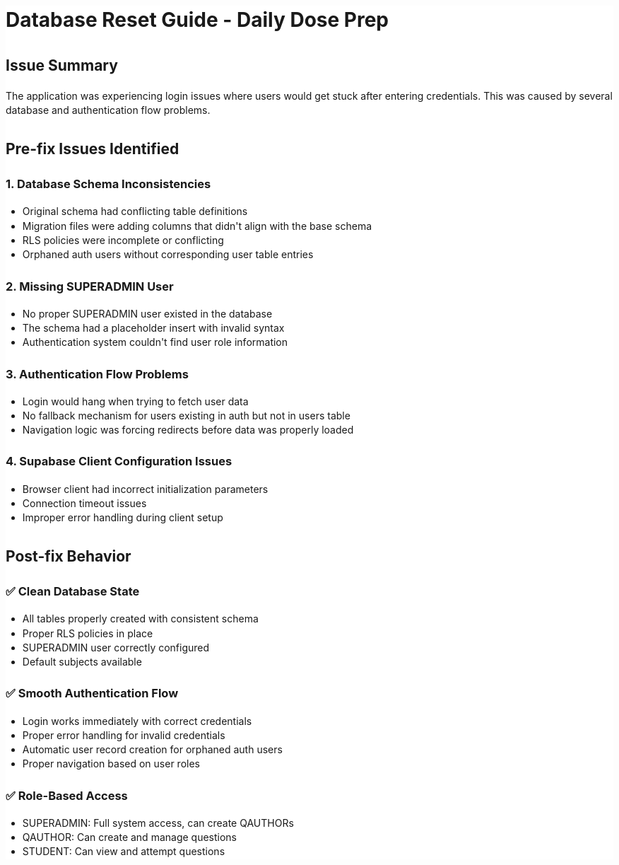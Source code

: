 # Database Reset Guide - Daily Dose Prep

## Issue Summary

The application was experiencing login issues where users would get stuck after entering credentials. This was caused by several database and authentication flow problems.

## Pre-fix Issues Identified

### 1. **Database Schema Inconsistencies**
- Original schema had conflicting table definitions
- Migration files were adding columns that didn't align with the base schema
- RLS policies were incomplete or conflicting
- Orphaned auth users without corresponding user table entries

### 2. **Missing SUPERADMIN User**
- No proper SUPERADMIN user existed in the database
- The schema had a placeholder insert with invalid syntax
- Authentication system couldn't find user role information

### 3. **Authentication Flow Problems**
- Login would hang when trying to fetch user data
- No fallback mechanism for users existing in auth but not in users table
- Navigation logic was forcing redirects before data was properly loaded

### 4. **Supabase Client Configuration Issues**
- Browser client had incorrect initialization parameters
- Connection timeout issues
- Improper error handling during client setup

## Post-fix Behavior

### ✅ **Clean Database State**
- All tables properly created with consistent schema
- Proper RLS policies in place
- SUPERADMIN user correctly configured
- Default subjects available

### ✅ **Smooth Authentication Flow**
- Login works immediately with correct credentials
- Proper error handling for invalid credentials
- Automatic user record creation for orphaned auth users
- Proper navigation based on user roles

### ✅ **Role-Based Access**
- SUPERADMIN: Full system access, can create QAUTHORs
- QAUTHOR: Can create and manage questions
- STUDENT: Can view and attempt questions
